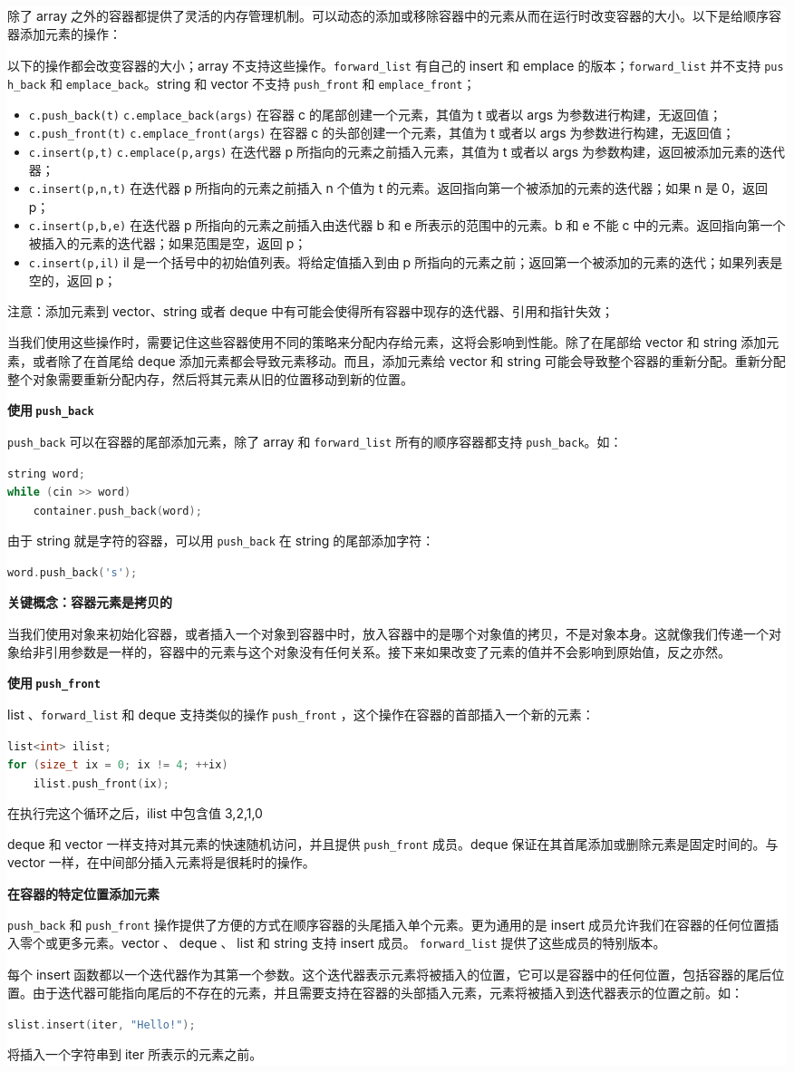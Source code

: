 除了 array 之外的容器都提供了灵活的内存管理机制。可以动态的添加或移除容器中的元素从而在运行时改变容器的大小。以下是给顺序容器添加元素的操作：

以下的操作都会改变容器的大小；array 不支持这些操作。`forward_list` 有自己的 insert 和 emplace 的版本；`forward_list` 并不支持 `push_back` 和 `emplace_back`。string 和 vector 不支持 `push_front` 和 `emplace_front`；

- `c.push_back(t)` `c.emplace_back(args)` 在容器 c 的尾部创建一个元素，其值为 t 或者以 args 为参数进行构建，无返回值；
- `c.push_front(t)` `c.emplace_front(args)` 在容器 c 的头部创建一个元素，其值为 t 或者以 args 为参数进行构建，无返回值；
- `c.insert(p,t)` `c.emplace(p,args)` 在迭代器 p 所指向的元素之前插入元素，其值为 t 或者以 args 为参数构建，返回被添加元素的迭代器；
- `c.insert(p,n,t)` 在迭代器 p 所指向的元素之前插入 n 个值为 t 的元素。返回指向第一个被添加的元素的迭代器；如果 n 是 0，返回 p；
- `c.insert(p,b,e)` 在迭代器 p 所指向的元素之前插入由迭代器 b 和 e 所表示的范围中的元素。b 和 e 不能 c 中的元素。返回指向第一个被插入的元素的迭代器；如果范围是空，返回 p；
- `c.insert(p,il)` il 是一个括号中的初始值列表。将给定值插入到由 p 所指向的元素之前；返回第一个被添加的元素的迭代；如果列表是空的，返回 p；

注意：添加元素到 vector、string 或者 deque 中有可能会使得所有容器中现存的迭代器、引用和指针失效；

当我们使用这些操作时，需要记住这些容器使用不同的策略来分配内存给元素，这将会影响到性能。除了在尾部给 vector 和 string 添加元素，或者除了在首尾给 deque 添加元素都会导致元素移动。而且，添加元素给 vector 和 string 可能会导致整个容器的重新分配。重新分配整个对象需要重新分配内存，然后将其元素从旧的位置移动到新的位置。

**使用 `push_back`**

`push_back` 可以在容器的尾部添加元素，除了 array 和 `forward_list` 所有的顺序容器都支持 `push_back`。如：
````cpp
string word;
while (cin >> word)
    container.push_back(word);
````
由于 string 就是字符的容器，可以用 `push_back` 在 string 的尾部添加字符：
````cpp
word.push_back('s');
````
**关键概念：容器元素是拷贝的**

当我们使用对象来初始化容器，或者插入一个对象到容器中时，放入容器中的是哪个对象值的拷贝，不是对象本身。这就像我们传递一个对象给非引用参数是一样的，容器中的元素与这个对象没有任何关系。接下来如果改变了元素的值并不会影响到原始值，反之亦然。

**使用 `push_front`**

list 、`forward_list` 和 deque 支持类似的操作 `push_front` ，这个操作在容器的首部插入一个新的元素：

````cpp
list<int> ilist;
for (size_t ix = 0; ix != 4; ++ix)
    ilist.push_front(ix);
````
在执行完这个循环之后，ilist 中包含值 3,2,1,0

deque 和 vector 一样支持对其元素的快速随机访问，并且提供 `push_front` 成员。deque 保证在其首尾添加或删除元素是固定时间的。与 vector 一样，在中间部分插入元素将是很耗时的操作。

**在容器的特定位置添加元素**

`push_back` 和 `push_front` 操作提供了方便的方式在顺序容器的头尾插入单个元素。更为通用的是 insert 成员允许我们在容器的任何位置插入零个或更多元素。vector 、 deque 、 list 和 string 支持 insert 成员。 `forward_list` 提供了这些成员的特别版本。

每个 insert 函数都以一个迭代器作为其第一个参数。这个迭代器表示元素将被插入的位置，它可以是容器中的任何位置，包括容器的尾后位置。由于迭代器可能指向尾后的不存在的元素，并且需要支持在容器的头部插入元素，元素将被插入到迭代器表示的位置之前。如：
````cpp
slist.insert(iter, "Hello!");
````
将插入一个字符串到 iter 所表示的元素之前。
